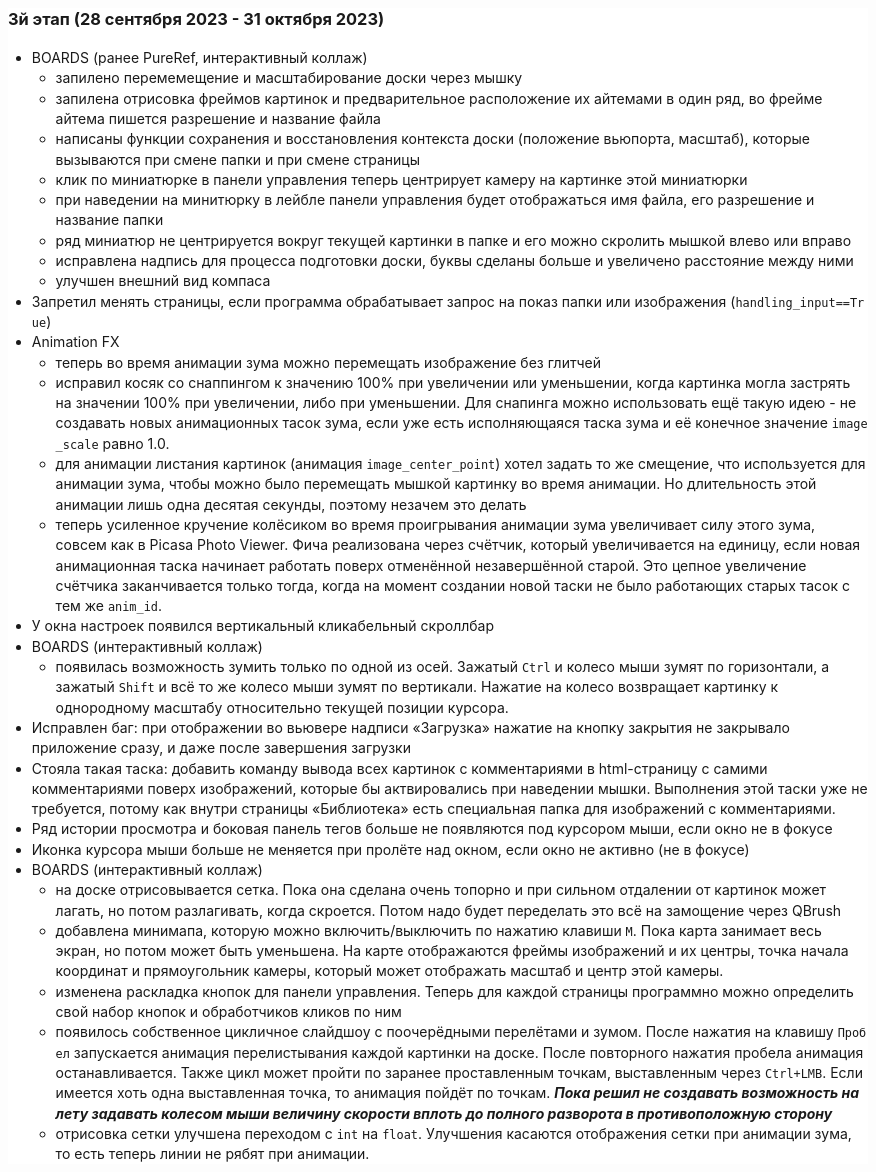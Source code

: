 
### 3й этап (28 сентября 2023 - 31 октября 2023)
- BOARDS (ранее PureRef, интерактивный коллаж)
    - запилено перемемещение и масштабирование доски через мышку
    - запилена отрисовка фреймов картинок и предварительное расположение их айтемами в один ряд, во фрейме айтема пишется разрешение и название файла
    - написаны функции сохранения и восстановления контекста доски (положение вьюпорта, масштаб), которые вызываются при смене папки и при смене страницы
    - клик по миниатюрке в панели управления теперь центрирует камеру на картинке этой миниатюрки
    - при наведении на минитюрку в лейбле панели управления будет отображаться имя файла, его разрешение и название папки
    - ряд миниатюр не центрируется вокруг текущей картинки в папке и его можно скролить мышкой влево или вправо
    - исправлена надпись для процесса подготовки доски, буквы сделаны больше и увеличено расстояние между ними
    - улучшен внешний вид компаса
- Запретил менять страницы, если программа обрабатывает запрос на показ папки или изображения (`handling_input==True`)
- Animation FX
    - теперь во время анимации зума можно перемещать изображение без глитчей
    - исправил косяк со снаппингом к значению 100% при увеличении или уменьшении, когда картинка могла застрять на значении 100% при увеличении, либо при уменьшении. Для снапинга можно использовать ещё такую идею - не создавать новых анимационных тасок зума, если уже есть исполняющаяся таска зума и её конечное значение `image_scale` равно 1.0.
    - для анимации листания картинок (анимация `image_center_point`) хотел задать то же смещение, что используется для анимации зума, чтобы можно было перемещать мышкой картинку во время анимации. Но длительность этой анимации лишь одна десятая секунды, поэтому незачем это делать
    - теперь усиленное кручение колёсиком во время проигрывания анимации зума увеличивает силу этого зума, совсем как в Picasa Photo Viewer. Фича реализована через счётчик, который увеличивается на единицу, если новая анимационная таска начинает работать поверх отменённой незавершённой старой. Это цепное увеличение счётчика заканчивается только тогда, когда на момент создании новой таски не было работающих старых тасок с тем же `anim_id`.
- У окна настроек появился вертикальный кликабельный скроллбар
- BOARDS (интерактивный коллаж)
    - появилась возможность зумить только по одной из осей. Зажатый `Ctrl` и колесо мыши зумят по горизонтали, а зажатый `Shift` и всё то же колесо мыши зумят по вертикали. Нажатие на колесо возвращает картинку к однородному масштабу относительно текущей позиции курсора.
- Исправлен баг: при отображении во вьювере надписи «Загрузка» нажатие на кнопку закрытия не закрывало приложение сразу, и даже после завершения загрузки
- Стояла такая таска: добавить команду вывода всех картинок с комментариями в html-страницу с самими комментариями поверх изображений, которые бы актвировались при наведении мышки. Выполнения этой таски уже не требуется, потому как внутри страницы «Библиотека» есть специальная папка для изображений с комментариями.
- Ряд истории просмотра и боковая панель тегов больше не появляются под курсором мыши, если окно не в фокусе
- Иконка курсора мыши больше не меняется при пролёте над окном, если окно не активно (не в фокусе)
- BOARDS (интерактивный коллаж)
    - на доске отрисовывается сетка. Пока она сделана очень топорно и при сильном отдалении от картинок может лагать, но потом разлагивать, когда скроется. Потом надо будет переделать это всё на замощение через QBrush
    - добавлена минимапа, которую можно включить/выключить по нажатию клавиши `M`. Пока карта занимает весь экран, но потом может быть уменьшена. На карте отображаются фреймы изображений и их центры, точка начала координат и прямоугольник камеры, который может отображать масштаб и центр этой камеры.
    - изменена раскладка кнопок для панели управления. Теперь для каждой страницы программно можно определить свой набор кнопок и обработчиков кликов по ним
    - появилось собственное цикличное слайдшоу с поочерёдными перелётами и зумом. После нажатия на клавишу `Пробел` запускается анимация перелистывания каждой картинки на доске. После повторного нажатия пробела анимация останавливается. Также цикл может пройти по заранее проставленным точкам, выставленным через `Ctrl+LMB`. Если имеется хоть одна выставленная точка, то анимация пойдёт по точкам. ***Пока решил не создавать возможность на лету задавать колесом мыши величину скорости вплоть до полного разворота в противоположную сторону***
    - отрисовка сетки улучшена переходом с `int` на `float`. Улучшения касаются отображения сетки при анимации зума, то есть теперь линии не рябят при анимации.